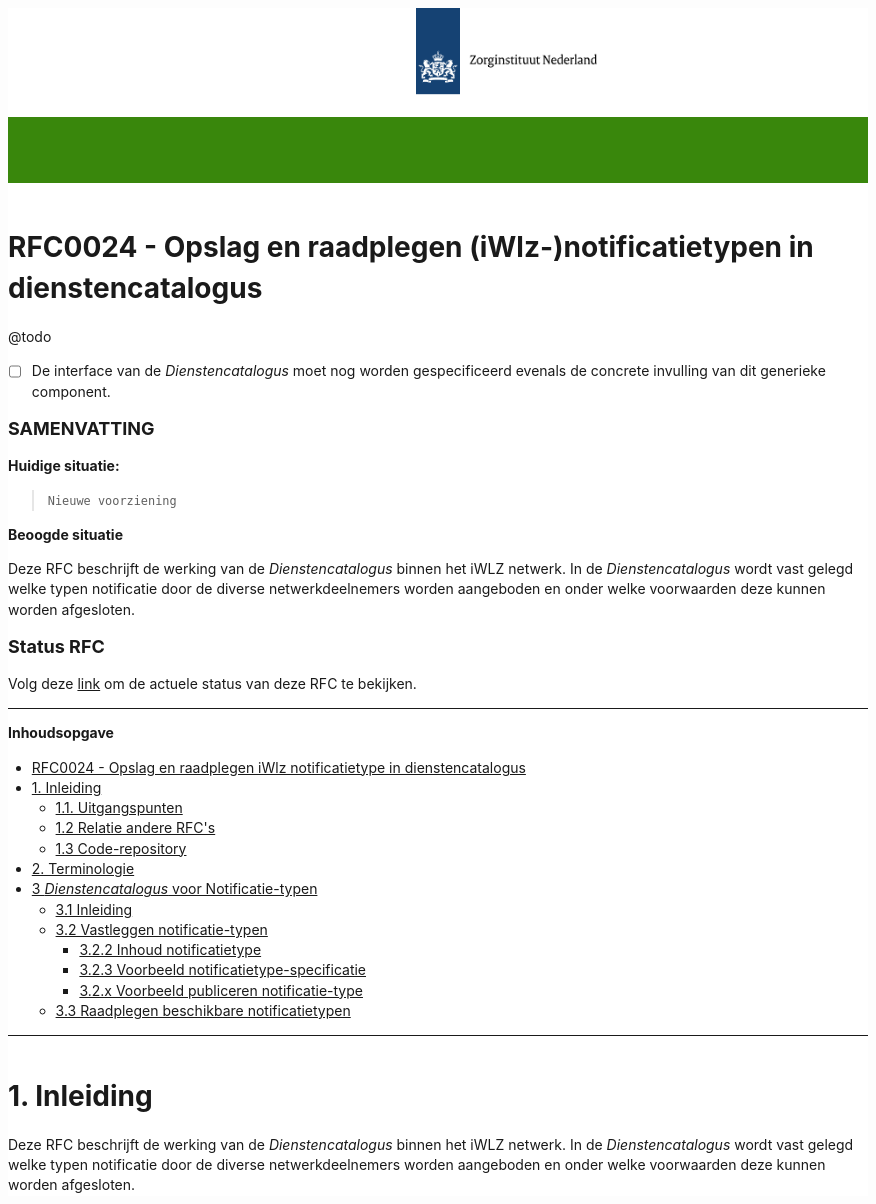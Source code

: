 ![header](../imagesrc/ZinBanner.png "template_header")

# RFC0024 - Opslag en raadplegen (iWlz-)notificatietypen in dienstencatalogus

@todo
 - [ ] De interface van de *Dienstencatalogus* moet nog worden gespecificeerd evenals de concrete invulling van dit generieke component.

<font size="4">**SAMENVATTING**</font>

**Huidige situatie:**

>```Nieuwe voorziening```

**Beoogde situatie**

Deze RFC beschrijft de werking van de *Dienstencatalogus* binnen het iWLZ netwerk. In de *Dienstencatalogus* wordt vast gelegd welke typen notificatie door de diverse netwerkdeelnemers worden aangeboden en onder welke voorwaarden deze kunnen worden afgesloten. 

<font size="4">**Status RFC**</font>

Volg deze [link](https://github.com/iStandaarden/iWlz-RFC/issues/29) om de actuele status van deze RFC te bekijken.

---
**Inhoudsopgave**
- [RFC0024 - Opslag en raadplegen iWlz notificatietype in dienstencatalogus](#rfc0024---opslag-en-raadplegen-iwlz-notificatietype-in-dienstencatalogus)
- [1. Inleiding](#1-inleiding)
  - [1.1. Uitgangspunten](#11-uitgangspunten)
  - [1.2 Relatie andere RFC's](#12-relatie-andere-rfcs)
  - [1.3 Code-repository](#13-code-repository)
- [2. Terminologie](#2-terminologie)
- [3 *Dienstencatalogus* voor Notificatie-typen](#3-dienstencatalogus-voor-notificatie-typen)
  - [3.1 Inleiding](#31-inleiding)
  - [3.2 Vastleggen notificatie-typen](#32-vastleggen-notificatie-typen)
    - [3.2.2 Inhoud notificatietype](#322-inhoud-notificatietype)
    - [3.2.3 Voorbeeld notificatietype-specificatie](#323-voorbeeld-notificatietype-specificatie)
    - [3.2.x Voorbeeld publiceren notificatie-type](#32x-voorbeeld-publiceren-notificatie-type)
  - [3.3 Raadplegen beschikbare notificatietypen](#33-raadplegen-beschikbare-notificatietypen)

---
# 1. Inleiding
Deze RFC beschrijft de werking van de *Dienstencatalogus* binnen het iWLZ netwerk. In de *Dienstencatalogus* wordt vast gelegd welke typen notificatie door de diverse netwerkdeelnemers worden aangeboden en onder welke voorwaarden deze kunnen worden afgesloten.
